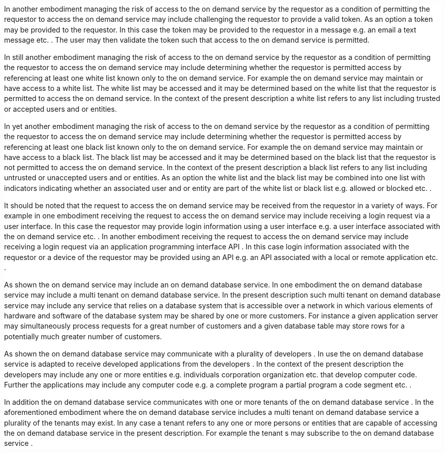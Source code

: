 In another embodiment managing the risk of access to the on demand service by the requestor as a condition of permitting the requestor to access the on demand service may include challenging the requestor to provide a valid token. As an option a token may be provided to the requestor. In this case the token may be provided to the requestor in a message e.g. an email a text message etc. . The user may then validate the token such that access to the on demand service is permitted.

In still another embodiment managing the risk of access to the on demand service by the requestor as a condition of permitting the requestor to access the on demand service may include determining whether the requestor is permitted access by referencing at least one white list known only to the on demand service. For example the on demand service may maintain or have access to a white list. The white list may be accessed and it may be determined based on the white list that the requestor is permitted to access the on demand service. In the context of the present description a white list refers to any list including trusted or accepted users and or entities.

In yet another embodiment managing the risk of access to the on demand service by the requestor as a condition of permitting the requestor to access the on demand service may include determining whether the requestor is permitted access by referencing at least one black list known only to the on demand service. For example the on demand service may maintain or have access to a black list. The black list may be accessed and it may be determined based on the black list that the requestor is not permitted to access the on demand service. In the context of the present description a black list refers to any list including untrusted or unaccepted users and or entities. As an option the white list and the black list may be combined into one list with indicators indicating whether an associated user and or entity are part of the white list or black list e.g. allowed or blocked etc. .

It should be noted that the request to access the on demand service may be received from the requestor in a variety of ways. For example in one embodiment receiving the request to access the on demand service may include receiving a login request via a user interface. In this case the requestor may provide login information using a user interface e.g. a user interface associated with the on demand service etc. . In another embodiment receiving the request to access the on demand service may include receiving a login request via an application programming interface API . In this case login information associated with the requestor or a device of the requestor may be provided using an API e.g. an API associated with a local or remote application etc. .

As shown the on demand service may include an on demand database service. In one embodiment the on demand database service may include a multi tenant on demand database service. In the present description such multi tenant on demand database service may include any service that relies on a database system that is accessible over a network in which various elements of hardware and software of the database system may be shared by one or more customers. For instance a given application server may simultaneously process requests for a great number of customers and a given database table may store rows for a potentially much greater number of customers.

As shown the on demand database service may communicate with a plurality of developers . In use the on demand database service is adapted to receive developed applications from the developers . In the context of the present description the developers may include any one or more entities e.g. individuals corporation organization etc. that develop computer code. Further the applications may include any computer code e.g. a complete program a partial program a code segment etc. .

In addition the on demand database service communicates with one or more tenants of the on demand database service . In the aforementioned embodiment where the on demand database service includes a multi tenant on demand database service a plurality of the tenants may exist. In any case a tenant refers to any one or more persons or entities that are capable of accessing the on demand database service in the present description. For example the tenant s may subscribe to the on demand database service .
